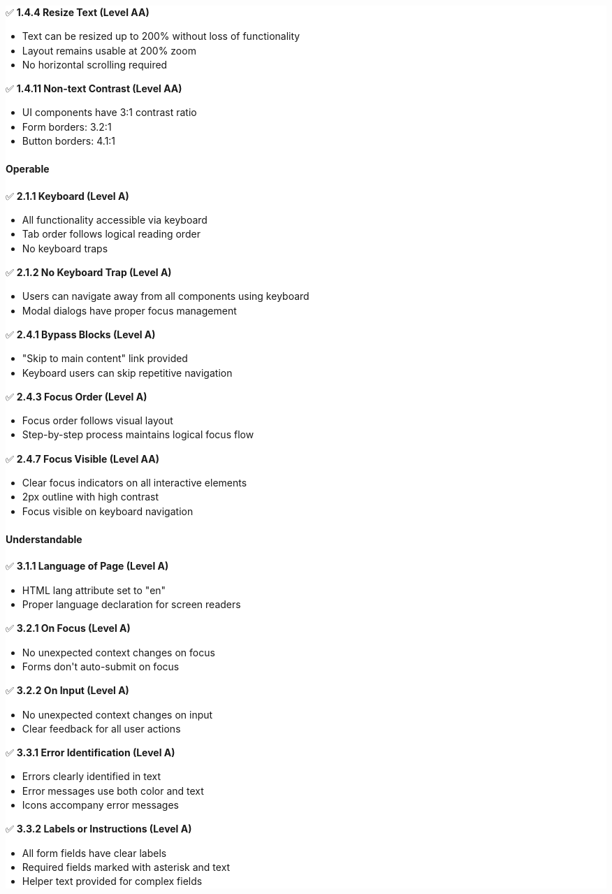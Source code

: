 ✅ **1.4.4 Resize Text (Level AA)**
- Text can be resized up to 200% without loss of functionality
- Layout remains usable at 200% zoom
- No horizontal scrolling required

✅ **1.4.11 Non-text Contrast (Level AA)**
- UI components have 3:1 contrast ratio
- Form borders: 3.2:1
- Button borders: 4.1:1

#### Operable

✅ **2.1.1 Keyboard (Level A)**
- All functionality accessible via keyboard
- Tab order follows logical reading order
- No keyboard traps

✅ **2.1.2 No Keyboard Trap (Level A)**
- Users can navigate away from all components using keyboard
- Modal dialogs have proper focus management

✅ **2.4.1 Bypass Blocks (Level A)**
- "Skip to main content" link provided
- Keyboard users can skip repetitive navigation

✅ **2.4.3 Focus Order (Level A)**
- Focus order follows visual layout
- Step-by-step process maintains logical focus flow

✅ **2.4.7 Focus Visible (Level AA)**
- Clear focus indicators on all interactive elements
- 2px outline with high contrast
- Focus visible on keyboard navigation

#### Understandable

✅ **3.1.1 Language of Page (Level A)**
- HTML lang attribute set to "en"
- Proper language declaration for screen readers

✅ **3.2.1 On Focus (Level A)**
- No unexpected context changes on focus
- Forms don't auto-submit on focus

✅ **3.2.2 On Input (Level A)**
- No unexpected context changes on input
- Clear feedback for all user actions

✅ **3.3.1 Error Identification (Level A)**
- Errors clearly identified in text
- Error messages use both color and text
- Icons accompany error messages

✅ **3.3.2 Labels or Instructions (Level A)**
- All form fields have clear labels
- Required fields marked with asterisk and text
- Helper text provided for complex fields
